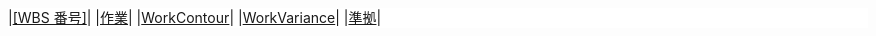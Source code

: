 |[[WBS 番号]](c3974263-87e9-3102-3c16-712946c926ad.md)|
|[作業](fe7b1700-2dc4-fcbb-a288-ef3e540319d4.md)|
|[WorkContour](a47a3012-7e5e-febb-d023-368c7c01e065.md)|
|[WorkVariance](e92fce82-213f-b412-cc4a-f3c93d11ad8f.md)|
|[準拠](bceddf30-8cb4-4098-c354-46c044a97b0a.md)|

